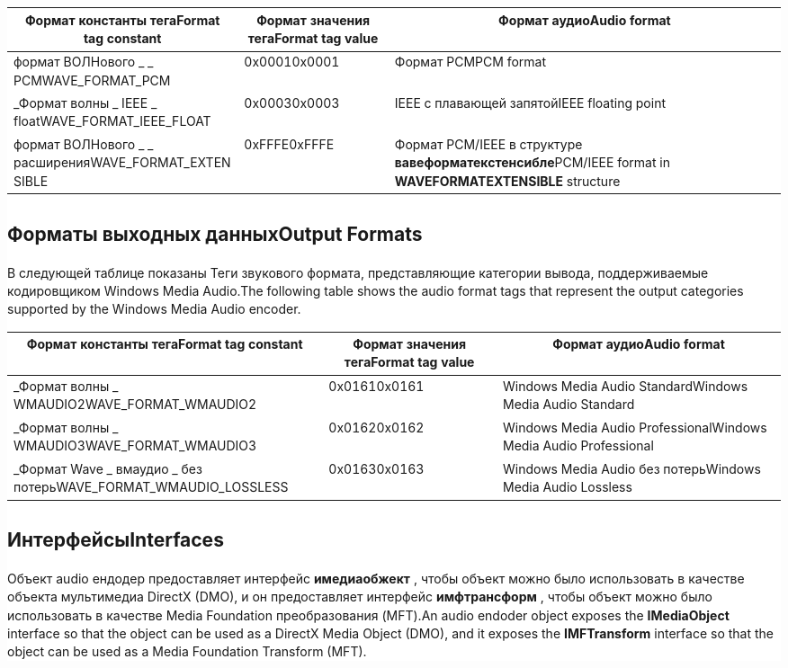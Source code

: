 

| <span data-ttu-id="dca92-113">Формат константы тега</span><span class="sxs-lookup"><span data-stu-id="dca92-113">Format tag constant</span></span>       | <span data-ttu-id="dca92-114">Формат значения тега</span><span class="sxs-lookup"><span data-stu-id="dca92-114">Format tag value</span></span> | <span data-ttu-id="dca92-115">Формат аудио</span><span class="sxs-lookup"><span data-stu-id="dca92-115">Audio format</span></span>                                          |
|---------------------------|------------------|-------------------------------------------------------|
| <span data-ttu-id="dca92-116">формат ВОЛНового \_ \_ PCM</span><span class="sxs-lookup"><span data-stu-id="dca92-116">WAVE\_FORMAT\_PCM</span></span>         | <span data-ttu-id="dca92-117">0x0001</span><span class="sxs-lookup"><span data-stu-id="dca92-117">0x0001</span></span>           | <span data-ttu-id="dca92-118">Формат PCM</span><span class="sxs-lookup"><span data-stu-id="dca92-118">PCM format</span></span>                                            |
| <span data-ttu-id="dca92-119">\_Формат волны \_ IEEE \_ float</span><span class="sxs-lookup"><span data-stu-id="dca92-119">WAVE\_FORMAT\_IEEE\_FLOAT</span></span> | <span data-ttu-id="dca92-120">0x0003</span><span class="sxs-lookup"><span data-stu-id="dca92-120">0x0003</span></span>           | <span data-ttu-id="dca92-121">IEEE с плавающей запятой</span><span class="sxs-lookup"><span data-stu-id="dca92-121">IEEE floating point</span></span>                                   |
| <span data-ttu-id="dca92-122">формат ВОЛНового \_ \_ расширения</span><span class="sxs-lookup"><span data-stu-id="dca92-122">WAVE\_FORMAT\_EXTENSIBLE</span></span>  | <span data-ttu-id="dca92-123">0xFFFE</span><span class="sxs-lookup"><span data-stu-id="dca92-123">0xFFFE</span></span>           | <span data-ttu-id="dca92-124">Формат PCM/IEEE в структуре **вавеформатекстенсибле**</span><span class="sxs-lookup"><span data-stu-id="dca92-124">PCM/IEEE format in **WAVEFORMATEXTENSIBLE** structure</span></span> |



 

## <a name="output-formats"></a><span data-ttu-id="dca92-125">Форматы выходных данных</span><span class="sxs-lookup"><span data-stu-id="dca92-125">Output Formats</span></span>

<span data-ttu-id="dca92-126">В следующей таблице показаны Теги звукового формата, представляющие категории вывода, поддерживаемые кодировщиком Windows Media Audio.</span><span class="sxs-lookup"><span data-stu-id="dca92-126">The following table shows the audio format tags that represent the output categories supported by the Windows Media Audio encoder.</span></span>



| <span data-ttu-id="dca92-127">Формат константы тега</span><span class="sxs-lookup"><span data-stu-id="dca92-127">Format tag constant</span></span>             | <span data-ttu-id="dca92-128">Формат значения тега</span><span class="sxs-lookup"><span data-stu-id="dca92-128">Format tag value</span></span> | <span data-ttu-id="dca92-129">Формат аудио</span><span class="sxs-lookup"><span data-stu-id="dca92-129">Audio format</span></span>                     |
|---------------------------------|------------------|----------------------------------|
| <span data-ttu-id="dca92-130">\_Формат волны \_ WMAUDIO2</span><span class="sxs-lookup"><span data-stu-id="dca92-130">WAVE\_FORMAT\_WMAUDIO2</span></span>          | <span data-ttu-id="dca92-131">0x0161</span><span class="sxs-lookup"><span data-stu-id="dca92-131">0x0161</span></span>           | <span data-ttu-id="dca92-132">Windows Media Audio Standard</span><span class="sxs-lookup"><span data-stu-id="dca92-132">Windows Media Audio Standard</span></span>     |
| <span data-ttu-id="dca92-133">\_Формат волны \_ WMAUDIO3</span><span class="sxs-lookup"><span data-stu-id="dca92-133">WAVE\_FORMAT\_WMAUDIO3</span></span>          | <span data-ttu-id="dca92-134">0x0162</span><span class="sxs-lookup"><span data-stu-id="dca92-134">0x0162</span></span>           | <span data-ttu-id="dca92-135">Windows Media Audio Professional</span><span class="sxs-lookup"><span data-stu-id="dca92-135">Windows Media Audio Professional</span></span> |
| <span data-ttu-id="dca92-136">\_Формат Wave \_ вмаудио \_ без потерь</span><span class="sxs-lookup"><span data-stu-id="dca92-136">WAVE\_FORMAT\_WMAUDIO\_LOSSLESS</span></span> | <span data-ttu-id="dca92-137">0x0163</span><span class="sxs-lookup"><span data-stu-id="dca92-137">0x0163</span></span>           | <span data-ttu-id="dca92-138">Windows Media Audio без потерь</span><span class="sxs-lookup"><span data-stu-id="dca92-138">Windows Media Audio Lossless</span></span>     |



 

## <a name="interfaces"></a><span data-ttu-id="dca92-139">Интерфейсы</span><span class="sxs-lookup"><span data-stu-id="dca92-139">Interfaces</span></span>

<span data-ttu-id="dca92-140">Объект audio ендодер предоставляет интерфейс **имедиаобжект** , чтобы объект можно было использовать в качестве объекта мультимедиа DirectX (DMO), и он предоставляет интерфейс **имфтрансформ** , чтобы объект можно было использовать в качестве Media Foundation преобразования (MFT).</span><span class="sxs-lookup"><span data-stu-id="dca92-140">An audio endoder object exposes the **IMediaObject** interface so that the object can be used as a DirectX Media Object (DMO), and it exposes the **IMFTransform** interface so that the object can be used as a Media Foundation Transform (MFT).</span></span>
